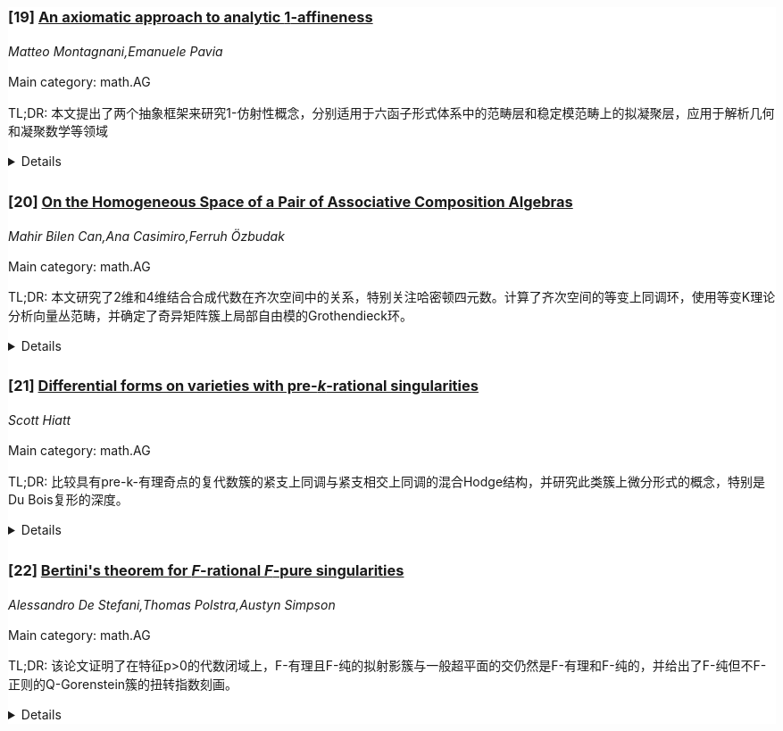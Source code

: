 ### [19] [An axiomatic approach to analytic $1$-affineness](https://arxiv.org/abs/2509.04341)
*Matteo Montagnani,Emanuele Pavia*

Main category: math.AG

TL;DR: 本文提出了两个抽象框架来研究1-仿射性概念，分别适用于六函子形式体系中的范畴层和稳定模范畴上的拟凝聚层，应用于解析几何和凝聚数学等领域


<details><summary>Details</summary></details>


### [20] [On the Homogeneous Space of a Pair of Associative Composition Algebras](https://arxiv.org/abs/2509.04354)
*Mahir Bilen Can,Ana Casimiro,Ferruh Özbudak*

Main category: math.AG

TL;DR: 本文研究了2维和4维结合合成代数在齐次空间中的关系，特别关注哈密顿四元数。计算了齐次空间的等变上同调环，使用等变K理论分析向量丛范畴，并确定了奇异矩阵簇上局部自由模的Grothendieck环。


<details><summary>Details</summary></details>


### [21] [Differential forms on varieties with pre-$k$-rational singularities](https://arxiv.org/abs/2509.04382)
*Scott Hiatt*

Main category: math.AG

TL;DR: 比较具有pre-k-有理奇点的复代数簇的紧支上同调与紧支相交上同调的混合Hodge结构，并研究此类簇上微分形式的概念，特别是Du Bois复形的深度。


<details><summary>Details</summary></details>


### [22] [Bertini's theorem for $F$-rational $F$-pure singularities](https://arxiv.org/abs/2509.04433)
*Alessandro De Stefani,Thomas Polstra,Austyn Simpson*

Main category: math.AG

TL;DR: 该论文证明了在特征p>0的代数闭域上，F-有理且F-纯的拟射影簇与一般超平面的交仍然是F-有理和F-纯的，并给出了F-纯但不F-正则的Q-Gorenstein簇的扭转指数刻画。


<details><summary>Details</summary></details>
